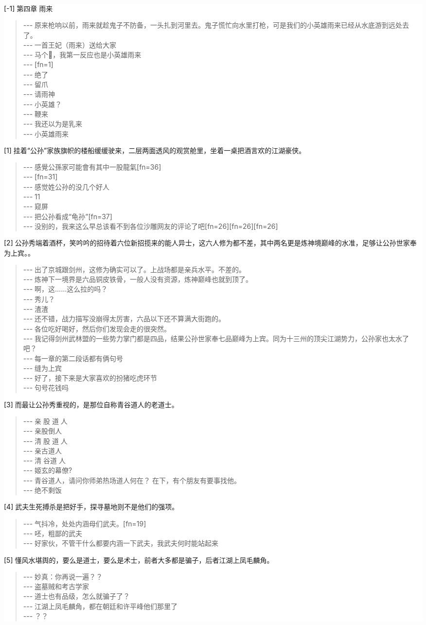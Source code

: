 
[-1] 第四章 雨来
>--- 原来枪响以前，雨来就趁鬼子不防备，一头扎到河里去。鬼子慌忙向水里打枪，可是我们的小英雄雨来已经从水底游到远处去了。<br>
>--- 一首王妃（雨来）送给大家<br>
>--- 马个🐔，我第一反应也是小英雄雨来<br>
>--- [fn=1]<br>
>--- 绝了<br>
>--- 留爪<br>
>--- 请雨神<br>
>--- 小英雄？<br>
>--- 鞭来<br>
>--- 我还以为是乳来<br>
>--- 小英雄雨来<br>

[1] 挂着“公孙”家族旗帜的楼船缓缓驶来，二层两面透风的观赏舱里，坐着一桌把酒言欢的江湖豪侠。
>--- 感覺公孫家可能會有其中一股龍氣[fn=36]<br>
>--- [fn=31]<br>
>--- 感觉姓公孙的没几个好人<br>
>--- 11<br>
>--- 窥屏<br>
>--- 把公孙看成“龟孙”[fn=37]<br>
>--- 没别的，我来这么早总该看不到各位沙雕网友的评论了吧[fn=26][fn=26][fn=26]<br>

[2] 公孙秀端着酒杯，笑吟吟的招待着六位新招揽来的能人异士，这六人修为都不差，其中两名更是炼神境巅峰的水准，足够让公孙世家奉为上宾。。
>--- 出了京城跟剑州，这修为确实可以了。上战场都是亲兵水平。不差的。<br>
>--- 炼神下一境界是六品铜皮铁骨，一般人没有资源，炼神巅峰也就到顶了。<br>
>--- 啊，这……这么拉的吗？<br>
>--- 秀儿？<br>
>--- 渣渣<br>
>--- 还不错，战力描写没崩得太厉害，六品以下还不算满大街跑的。<br>
>--- 各位吃好喝好，然后你们发现会走的很突然。<br>
>--- 我记得剑州武林盟的一些势力掌门都是四品，结果公孙世家奉七品巅峰为上宾。同为十三州的顶尖江湖势力，公孙家也太水了吧？<br>
>--- 每一章的第二段话都有俩句号<br>
>--- 缝为上宾<br>
>--- 好了，接下来是大家喜欢的扮猪吃虎环节<br>
>--- 句号花钱吗<br>

[3] 而最让公孙秀重视的，是那位自称青谷道人的老道士。
>--- 亲 股 道 人<br>
>--- 亲股倒人<br>
>--- 清 股 道 人<br>
>--- 亲古道人<br>
>--- 清 谷道 人<br>
>--- 姬玄的幕僚?<br>
>--- 青谷道人，请问你师弟热场道人何在？
在下，有个朋友有要事找他。<br>
>--- 绝不剩饭<br>

[4] 武夫生死搏杀是把好手，探寻墓地则不是他们的强项。
>--- 气抖冷，处处内涵母们武夫。[fn=19]<br>
>--- 呸，粗鄙的武夫<br>
>--- 好家伙，不管干什么都要内涵一下武夫，我武夫何时能站起来<br>

[5] 懂风水堪舆的，要么是道士，要么是术士，前者大多都是骗子，后者江湖上凤毛麟角。
>--- 妙真：你再说一遍？？<br>
>--- 盗墓贼和考古学家<br>
>--- 道士也有品级，怎么就骗子了？<br>
>--- 江湖上凤毛麟角，都在朝廷和许平峰他们那里了<br>
>--- ？？<br>
